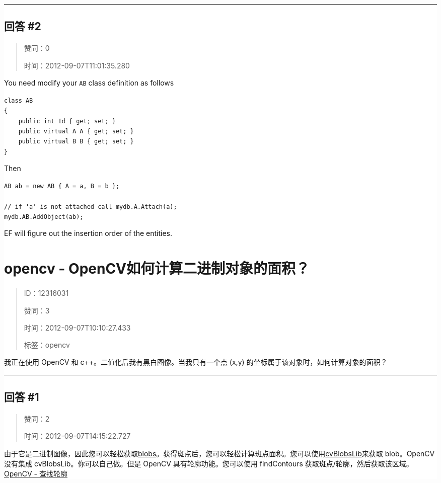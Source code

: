 * * *

## 回答 #2

> 赞同：0
> 
> 时间：2012-09-07T11:01:35.280

You need modify your `AB` class definition as follows

```
class AB
{
    public int Id { get; set; }
    public virtual A A { get; set; }
    public virtual B B { get; set; }
} 
```

Then

```
AB ab = new AB { A = a, B = b };

// if 'a' is not attached call mydb.A.Attach(a);
mydb.AB.AddObject(ab); 
```

EF will figure out the insertion order of the entities.

# opencv - OpenCV如何计算二进制对象的面积？

> ID：12316031
> 
> 赞同：3
> 
> 时间：2012-09-07T10:10:27.433
> 
> 标签：opencv

我正在使用 OpenCV 和 c++。二值化后我有黑白图像。当我只有一个点 (x,y) 的坐标属于该对象时，如何计算对象的面积？

* * *

## 回答 #1

> 赞同：2
> 
> 时间：2012-09-07T14:15:22.727

由于它是二进制图像，因此您可以轻松获取[blobs](http://en.wikipedia.org/wiki/Blob_detection)。获得斑点后，您可以轻松计算斑点面积。您可以使用[cvBlobsLib](http://opencv.willowgarage.com/wiki/cvBlobsLib)来获取 blob。OpenCV 没有集成 cvBlobsLib。你可以自己做。但是 OpenCV 具有轮廓功能。您可以使用 findContours 获取斑点/轮廓，然后获取该区域。[OpenCV - 查找轮廓](http://docs.opencv.org/2.4.2/doc/tutorials/imgproc/shapedescriptors/find_contours/find_contours.html)
